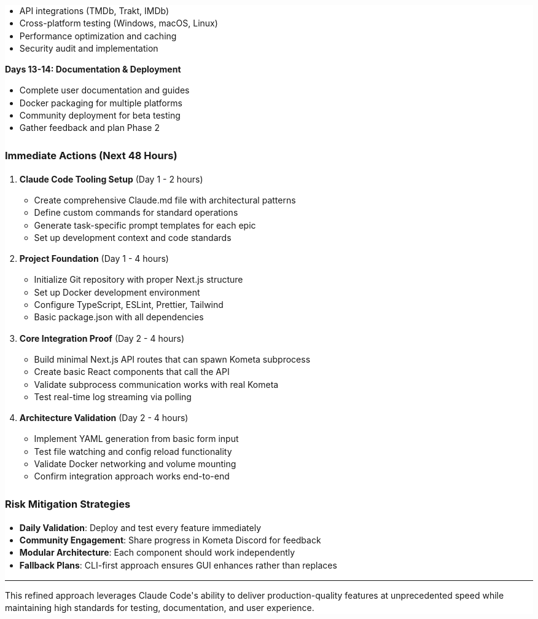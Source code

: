- API integrations (TMDb, Trakt, IMDb)
- Cross-platform testing (Windows, macOS, Linux)
- Performance optimization and caching
- Security audit and implementation

**Days 13-14: Documentation & Deployment**

- Complete user documentation and guides
- Docker packaging for multiple platforms
- Community deployment for beta testing
- Gather feedback and plan Phase 2

### Immediate Actions (Next 48 Hours)

1. **Claude Code Tooling Setup** (Day 1 - 2 hours)

   - Create comprehensive Claude.md file with architectural patterns
   - Define custom commands for standard operations
   - Generate task-specific prompt templates for each epic
   - Set up development context and code standards

2. **Project Foundation** (Day 1 - 4 hours)

   - Initialize Git repository with proper Next.js structure
   - Set up Docker development environment
   - Configure TypeScript, ESLint, Prettier, Tailwind
   - Basic package.json with all dependencies

3. **Core Integration Proof** (Day 2 - 4 hours)

   - Build minimal Next.js API routes that can spawn Kometa subprocess
   - Create basic React components that call the API
   - Validate subprocess communication works with real Kometa
   - Test real-time log streaming via polling

4. **Architecture Validation** (Day 2 - 4 hours)
   - Implement YAML generation from basic form input
   - Test file watching and config reload functionality
   - Validate Docker networking and volume mounting
   - Confirm integration approach works end-to-end

### Risk Mitigation Strategies

- **Daily Validation**: Deploy and test every feature immediately
- **Community Engagement**: Share progress in Kometa Discord for feedback
- **Modular Architecture**: Each component should work independently
- **Fallback Plans**: CLI-first approach ensures GUI enhances rather than replaces

---

This refined approach leverages Claude Code's ability to deliver production-quality features at unprecedented speed while maintaining high standards for testing, documentation, and user experience.
